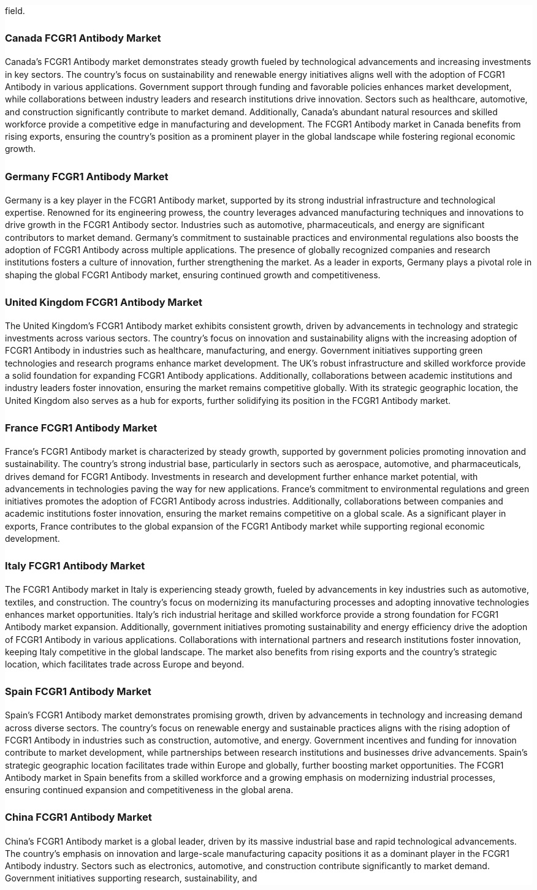 field.</p><h3>Canada FCGR1 Antibody Market</h3><p>Canada&rsquo;s FCGR1 Antibody market demonstrates steady growth fueled by technological advancements and increasing investments in key sectors. The country&rsquo;s focus on sustainability and renewable energy initiatives aligns well with the adoption of FCGR1 Antibody in various applications. Government support through funding and favorable policies enhances market development, while collaborations between industry leaders and research institutions drive innovation. Sectors such as healthcare, automotive, and construction significantly contribute to market demand. Additionally, Canada&rsquo;s abundant natural resources and skilled workforce provide a competitive edge in manufacturing and development. The FCGR1 Antibody market in Canada benefits from rising exports, ensuring the country&rsquo;s position as a prominent player in the global landscape while fostering regional economic growth.</p><h3>Germany FCGR1 Antibody Market</h3><p>Germany is a key player in the FCGR1 Antibody market, supported by its strong industrial infrastructure and technological expertise. Renowned for its engineering prowess, the country leverages advanced manufacturing techniques and innovations to drive growth in the FCGR1 Antibody sector. Industries such as automotive, pharmaceuticals, and energy are significant contributors to market demand. Germany&rsquo;s commitment to sustainable practices and environmental regulations also boosts the adoption of FCGR1 Antibody across multiple applications. The presence of globally recognized companies and research institutions fosters a culture of innovation, further strengthening the market. As a leader in exports, Germany plays a pivotal role in shaping the global FCGR1 Antibody market, ensuring continued growth and competitiveness.</p><h3>United Kingdom FCGR1 Antibody Market</h3><p>The United Kingdom&rsquo;s FCGR1 Antibody market exhibits consistent growth, driven by advancements in technology and strategic investments across various sectors. The country&rsquo;s focus on innovation and sustainability aligns with the increasing adoption of FCGR1 Antibody in industries such as healthcare, manufacturing, and energy. Government initiatives supporting green technologies and research programs enhance market development. The UK&rsquo;s robust infrastructure and skilled workforce provide a solid foundation for expanding FCGR1 Antibody applications. Additionally, collaborations between academic institutions and industry leaders foster innovation, ensuring the market remains competitive globally. With its strategic geographic location, the United Kingdom also serves as a hub for exports, further solidifying its position in the FCGR1 Antibody market.</p><h3>France FCGR1 Antibody Market</h3><p>France&rsquo;s FCGR1 Antibody market is characterized by steady growth, supported by government policies promoting innovation and sustainability. The country&rsquo;s strong industrial base, particularly in sectors such as aerospace, automotive, and pharmaceuticals, drives demand for FCGR1 Antibody. Investments in research and development further enhance market potential, with advancements in technologies paving the way for new applications. France&rsquo;s commitment to environmental regulations and green initiatives promotes the adoption of FCGR1 Antibody across industries. Additionally, collaborations between companies and academic institutions foster innovation, ensuring the market remains competitive on a global scale. As a significant player in exports, France contributes to the global expansion of the FCGR1 Antibody market while supporting regional economic development.</p><h3>Italy FCGR1 Antibody Market</h3><p>The FCGR1 Antibody market in Italy is experiencing steady growth, fueled by advancements in key industries such as automotive, textiles, and construction. The country&rsquo;s focus on modernizing its manufacturing processes and adopting innovative technologies enhances market opportunities. Italy&rsquo;s rich industrial heritage and skilled workforce provide a strong foundation for FCGR1 Antibody market expansion. Additionally, government initiatives promoting sustainability and energy efficiency drive the adoption of FCGR1 Antibody in various applications. Collaborations with international partners and research institutions foster innovation, keeping Italy competitive in the global landscape. The market also benefits from rising exports and the country&rsquo;s strategic location, which facilitates trade across Europe and beyond.</p><h3>Spain FCGR1 Antibody Market</h3><p>Spain&rsquo;s FCGR1 Antibody market demonstrates promising growth, driven by advancements in technology and increasing demand across diverse sectors. The country&rsquo;s focus on renewable energy and sustainable practices aligns with the rising adoption of FCGR1 Antibody in industries such as construction, automotive, and energy. Government incentives and funding for innovation contribute to market development, while partnerships between research institutions and businesses drive advancements. Spain&rsquo;s strategic geographic location facilitates trade within Europe and globally, further boosting market opportunities. The FCGR1 Antibody market in Spain benefits from a skilled workforce and a growing emphasis on modernizing industrial processes, ensuring continued expansion and competitiveness in the global arena.</p><h3>China FCGR1 Antibody Market</h3><p>China&rsquo;s FCGR1 Antibody market is a global leader, driven by its massive industrial base and rapid technological advancements. The country&rsquo;s emphasis on innovation and large-scale manufacturing capacity positions it as a dominant player in the FCGR1 Antibody industry. Sectors such as electronics, automotive, and construction contribute significantly to market demand. Government initiatives supporting research, sustainability, and